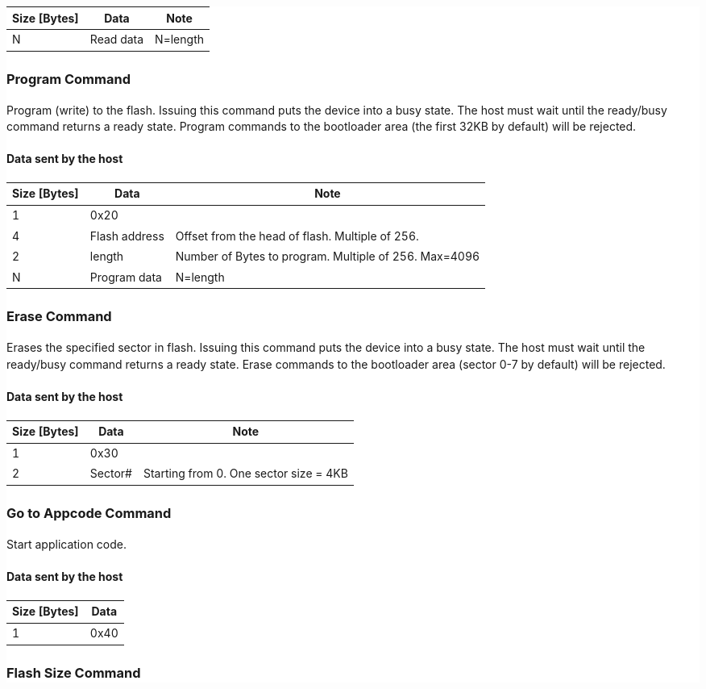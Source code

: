 | Size [Bytes]| Data      | Note |
| ----        | ----      | ---- |
| N           | Read data | N=length |


### Program Command

Program (write) to the flash. 
Issuing this command puts the device into a busy state.
The host must wait until the ready/busy command returns a ready state. 
Program commands to the bootloader area (the first 32KB by default) will be rejected.

#### Data sent by the host

| Size [Bytes]| Data          | Note  |
| ----        | ----          | ----  |
| 1           | 0x20          |
| 4           | Flash address | Offset from the head of flash. Multiple of 256. | 
| 2           | length        | Number of Bytes to program. Multiple of 256. Max=4096 |
| N           | Program data  | N=length |


### Erase Command

Erases the specified sector in flash.
Issuing this command puts the device into a busy state.
The host must wait until the ready/busy command returns a ready state. 
Erase commands to the bootloader area (sector 0-7 by default) will be rejected.

#### Data sent by the host

| Size [Bytes]| Data    | Note  |
| ----        | ----    | ----  |
| 1           | 0x30    |
| 2           | Sector# | Starting from 0. One sector size = 4KB | 


### Go to Appcode Command

Start application code. 

#### Data sent by the host

| Size [Bytes]| Data |
| ----        | ---- |
| 1           | 0x40 |


### Flash Size Command
